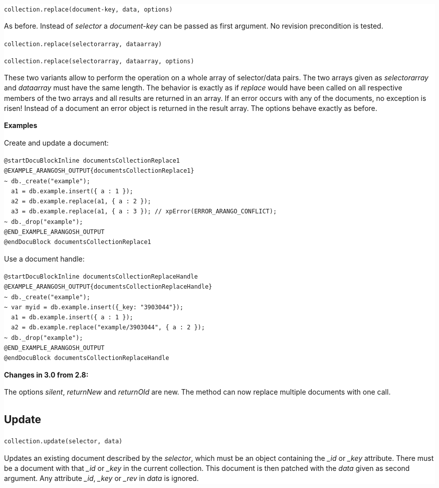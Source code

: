 `collection.replace(document-key, data, options)`

As before. Instead of *selector* a *document-key* can be passed as
first argument. No revision precondition is tested.

`collection.replace(selectorarray, dataarray)`

`collection.replace(selectorarray, dataarray, options)`

These two variants allow to perform the operation on a whole array of
selector/data pairs. The two arrays given as *selectorarray* and *dataarray*
must have the same length. The behavior is exactly as if *replace* would have
been called on all respective members of the two arrays and all results are
returned in an array. If an error occurs with any of the documents, no
exception is risen! Instead of a document an error object is returned in the
result array. The options behave exactly as before.
 
**Examples**


Create and update a document:

    @startDocuBlockInline documentsCollectionReplace1
    @EXAMPLE_ARANGOSH_OUTPUT{documentsCollectionReplace1}
    ~ db._create("example");
      a1 = db.example.insert({ a : 1 });
      a2 = db.example.replace(a1, { a : 2 });
      a3 = db.example.replace(a1, { a : 3 }); // xpError(ERROR_ARANGO_CONFLICT);
    ~ db._drop("example");
    @END_EXAMPLE_ARANGOSH_OUTPUT
    @endDocuBlock documentsCollectionReplace1

Use a document handle:

    @startDocuBlockInline documentsCollectionReplaceHandle
    @EXAMPLE_ARANGOSH_OUTPUT{documentsCollectionReplaceHandle}
    ~ db._create("example");
    ~ var myid = db.example.insert({_key: "3903044"});
      a1 = db.example.insert({ a : 1 });
      a2 = db.example.replace("example/3903044", { a : 2 });
    ~ db._drop("example");
    @END_EXAMPLE_ARANGOSH_OUTPUT
    @endDocuBlock documentsCollectionReplaceHandle

**Changes in 3.0 from 2.8:**

The options *silent*, *returnNew* and *returnOld* are new. The method
can now replace multiple documents with one call.


Update
------



`collection.update(selector, data)`

Updates an existing document described by the *selector*, which must
be an object containing the *_id* or *_key* attribute. There must be
a document with that *_id* or *_key* in the current collection. This
document is then patched with the *data* given as second argument.
Any attribute *_id*, *_key* or *_rev* in *data* is ignored.

